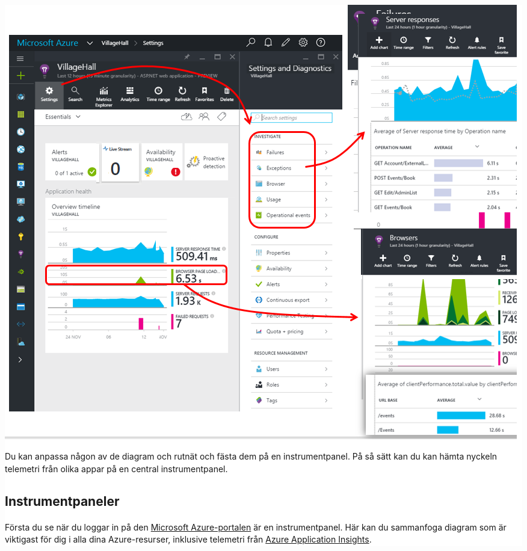 ![Större vägar för att visa din telemetri](./media/app-insights-dashboards/010-oview.png)

Du kan anpassa någon av de diagram och rutnät och fästa dem på en instrumentpanel. På så sätt kan du kan hämta nyckeln telemetri från olika appar på en central instrumentpanel.

## <a name="dashboards"></a>Instrumentpaneler
Första du se när du loggar in på den [Microsoft Azure-portalen](https://portal.azure.com) är en instrumentpanel. Här kan du sammanfoga diagram som är viktigast för dig i alla dina Azure-resurser, inklusive telemetri från [Azure Application Insights](app-insights-overview.md).

